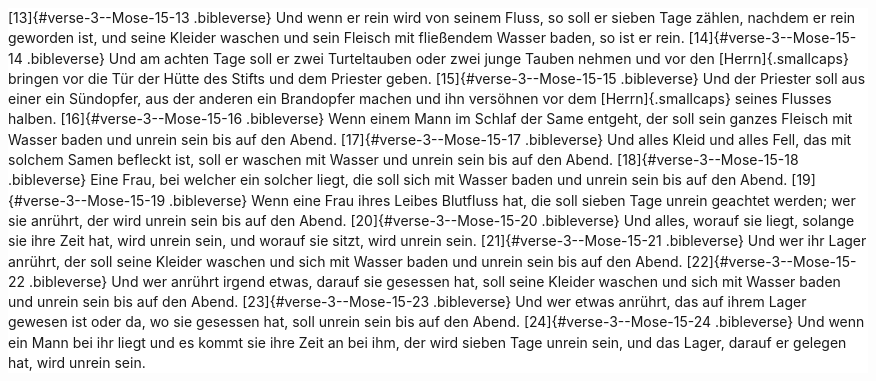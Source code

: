 [13]{#verse-3--Mose-15-13 .bibleverse} Und wenn er rein wird von seinem Fluss, so soll er sieben Tage zählen, nachdem er rein geworden ist, und seine Kleider waschen und sein Fleisch mit fließendem Wasser baden, so ist er rein. 
[14]{#verse-3--Mose-15-14 .bibleverse} Und am achten Tage soll er zwei Turteltauben oder zwei junge Tauben nehmen und vor den [Herrn]{.smallcaps} bringen vor die Tür der Hütte des Stifts und dem Priester geben. [15]{#verse-3--Mose-15-15 .bibleverse} Und der Priester soll aus einer ein Sündopfer, aus der anderen ein Brandopfer machen und ihn versöhnen vor dem [Herrn]{.smallcaps} seines Flusses halben. [16]{#verse-3--Mose-15-16 .bibleverse} Wenn einem Mann im Schlaf der Same entgeht, der soll sein ganzes Fleisch mit Wasser baden und unrein sein bis auf den Abend. [17]{#verse-3--Mose-15-17 .bibleverse} Und alles Kleid und alles Fell, das mit solchem Samen befleckt ist, soll er waschen mit Wasser und unrein sein bis auf den Abend. [18]{#verse-3--Mose-15-18 .bibleverse} Eine Frau, bei welcher ein solcher liegt, die soll sich mit Wasser baden und unrein sein bis auf den Abend. 
[19]{#verse-3--Mose-15-19 .bibleverse} Wenn eine Frau ihres Leibes Blutfluss hat, die soll sieben Tage unrein geachtet werden; wer sie anrührt, der wird unrein sein bis auf den Abend. [20]{#verse-3--Mose-15-20 .bibleverse} Und alles, worauf sie liegt, solange sie ihre Zeit hat, wird unrein sein, und worauf sie sitzt, wird unrein sein. [21]{#verse-3--Mose-15-21 .bibleverse} Und wer ihr Lager anrührt, der soll seine Kleider waschen und sich mit Wasser baden und unrein sein bis auf den Abend. [22]{#verse-3--Mose-15-22 .bibleverse} Und wer anrührt irgend etwas, darauf sie gesessen hat, soll seine Kleider waschen und sich mit Wasser baden und unrein sein bis auf den Abend. [23]{#verse-3--Mose-15-23 .bibleverse} Und wer etwas anrührt, das auf ihrem Lager gewesen ist oder da, wo sie gesessen hat, soll unrein sein bis auf den Abend. 
[24]{#verse-3--Mose-15-24 .bibleverse} Und wenn ein Mann bei ihr liegt und es kommt sie ihre Zeit an bei ihm, der wird sieben Tage unrein sein, und das Lager, darauf er gelegen hat, wird unrein sein. 
